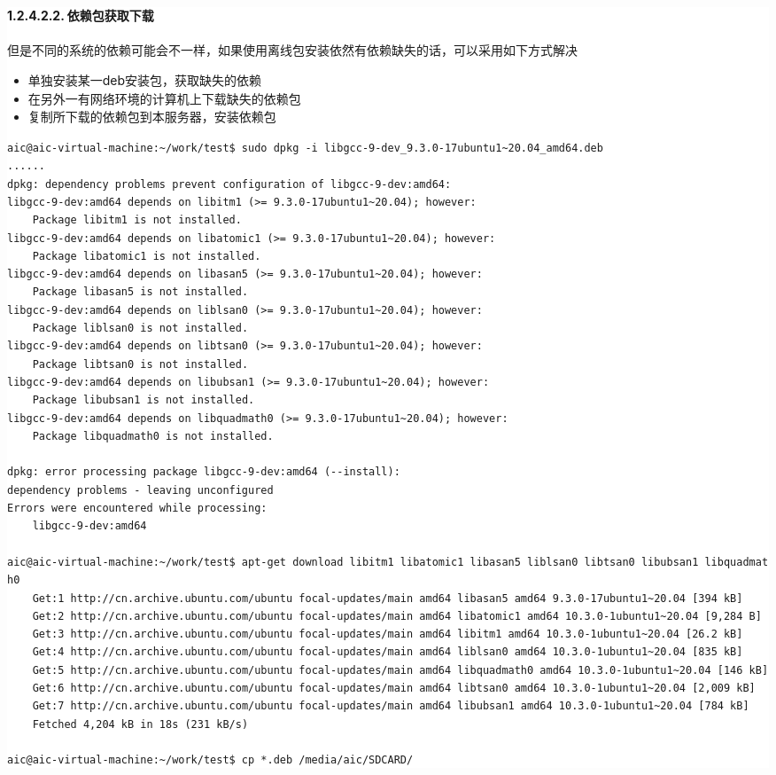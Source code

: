 #### 1.2.4.2.2. 依赖包获取下载

但是不同的系统的依赖可能会不一样，如果使用离线包安装依然有依赖缺失的话，可以采用如下方式解决

- 单独安装某一deb安装包，获取缺失的依赖
- 在另外一有网络环境的计算机上下载缺失的依赖包
- 复制所下载的依赖包到本服务器，安装依赖包

```
aic@aic-virtual-machine:~/work/test$ sudo dpkg -i libgcc-9-dev_9.3.0-17ubuntu1~20.04_amd64.deb
......
dpkg: dependency problems prevent configuration of libgcc-9-dev:amd64:
libgcc-9-dev:amd64 depends on libitm1 (>= 9.3.0-17ubuntu1~20.04); however:
    Package libitm1 is not installed.
libgcc-9-dev:amd64 depends on libatomic1 (>= 9.3.0-17ubuntu1~20.04); however:
    Package libatomic1 is not installed.
libgcc-9-dev:amd64 depends on libasan5 (>= 9.3.0-17ubuntu1~20.04); however:
    Package libasan5 is not installed.
libgcc-9-dev:amd64 depends on liblsan0 (>= 9.3.0-17ubuntu1~20.04); however:
    Package liblsan0 is not installed.
libgcc-9-dev:amd64 depends on libtsan0 (>= 9.3.0-17ubuntu1~20.04); however:
    Package libtsan0 is not installed.
libgcc-9-dev:amd64 depends on libubsan1 (>= 9.3.0-17ubuntu1~20.04); however:
    Package libubsan1 is not installed.
libgcc-9-dev:amd64 depends on libquadmath0 (>= 9.3.0-17ubuntu1~20.04); however:
    Package libquadmath0 is not installed.

dpkg: error processing package libgcc-9-dev:amd64 (--install):
dependency problems - leaving unconfigured
Errors were encountered while processing:
    libgcc-9-dev:amd64

aic@aic-virtual-machine:~/work/test$ apt-get download libitm1 libatomic1 libasan5 liblsan0 libtsan0 libubsan1 libquadmath0
    Get:1 http://cn.archive.ubuntu.com/ubuntu focal-updates/main amd64 libasan5 amd64 9.3.0-17ubuntu1~20.04 [394 kB]
    Get:2 http://cn.archive.ubuntu.com/ubuntu focal-updates/main amd64 libatomic1 amd64 10.3.0-1ubuntu1~20.04 [9,284 B]
    Get:3 http://cn.archive.ubuntu.com/ubuntu focal-updates/main amd64 libitm1 amd64 10.3.0-1ubuntu1~20.04 [26.2 kB]
    Get:4 http://cn.archive.ubuntu.com/ubuntu focal-updates/main amd64 liblsan0 amd64 10.3.0-1ubuntu1~20.04 [835 kB]
    Get:5 http://cn.archive.ubuntu.com/ubuntu focal-updates/main amd64 libquadmath0 amd64 10.3.0-1ubuntu1~20.04 [146 kB]
    Get:6 http://cn.archive.ubuntu.com/ubuntu focal-updates/main amd64 libtsan0 amd64 10.3.0-1ubuntu1~20.04 [2,009 kB]
    Get:7 http://cn.archive.ubuntu.com/ubuntu focal-updates/main amd64 libubsan1 amd64 10.3.0-1ubuntu1~20.04 [784 kB]
    Fetched 4,204 kB in 18s (231 kB/s)

aic@aic-virtual-machine:~/work/test$ cp *.deb /media/aic/SDCARD/
```
